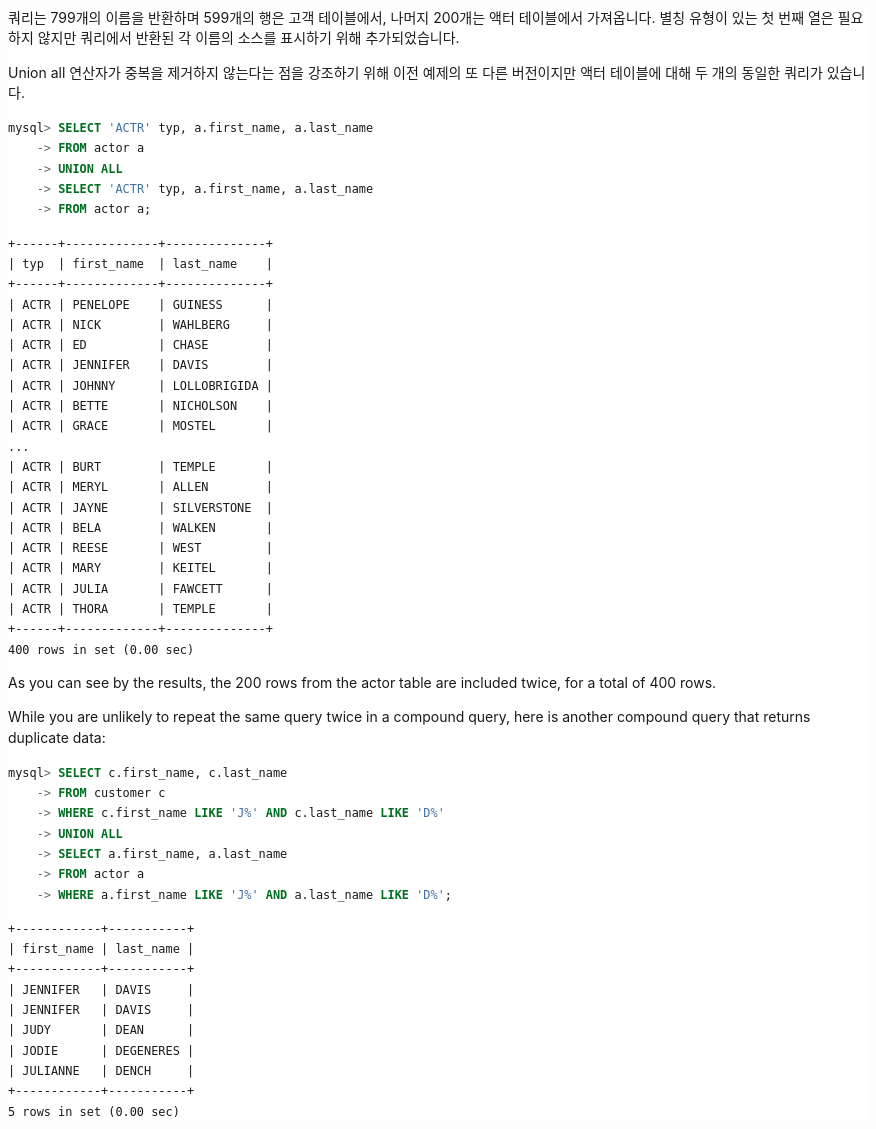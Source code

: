 쿼리는 799개의 이름을 반환하며 599개의 행은 고객 테이블에서, 나머지 200개는 액터 테이블에서 가져옵니다. 별칭 유형이 있는 첫 번째 열은 필요하지 않지만 쿼리에서 반환된 각 이름의 소스를 표시하기 위해 추가되었습니다.

Union all 연산자가 중복을 제거하지 않는다는 점을 강조하기 위해 이전 예제의 또 다른 버전이지만 액터 테이블에 대해 두 개의 동일한 쿼리가 있습니다.

```sql
mysql> SELECT 'ACTR' typ, a.first_name, a.last_name
    -> FROM actor a
    -> UNION ALL
    -> SELECT 'ACTR' typ, a.first_name, a.last_name
    -> FROM actor a;
```
```
+------+-------------+--------------+
| typ  | first_name  | last_name    |
+------+-------------+--------------+
| ACTR | PENELOPE    | GUINESS      |
| ACTR | NICK        | WAHLBERG     |
| ACTR | ED          | CHASE        |
| ACTR | JENNIFER    | DAVIS        |
| ACTR | JOHNNY      | LOLLOBRIGIDA |
| ACTR | BETTE       | NICHOLSON    |
| ACTR | GRACE       | MOSTEL       |
...
| ACTR | BURT        | TEMPLE       |
| ACTR | MERYL       | ALLEN        |
| ACTR | JAYNE       | SILVERSTONE  |
| ACTR | BELA        | WALKEN       |
| ACTR | REESE       | WEST         |
| ACTR | MARY        | KEITEL       |
| ACTR | JULIA       | FAWCETT      |
| ACTR | THORA       | TEMPLE       |
+------+-------------+--------------+
400 rows in set (0.00 sec)
```

As you can see by the results, the 200 rows from the actor table are included twice, for a total of 400 rows.

While you are unlikely to repeat the same query twice in a compound query, here is another compound query that returns duplicate data:

```sql
mysql> SELECT c.first_name, c.last_name
    -> FROM customer c
    -> WHERE c.first_name LIKE 'J%' AND c.last_name LIKE 'D%'
    -> UNION ALL
    -> SELECT a.first_name, a.last_name
    -> FROM actor a
    -> WHERE a.first_name LIKE 'J%' AND a.last_name LIKE 'D%';
```
```
+------------+-----------+
| first_name | last_name |
+------------+-----------+
| JENNIFER   | DAVIS     |
| JENNIFER   | DAVIS     |
| JUDY       | DEAN      |
| JODIE      | DEGENERES |
| JULIANNE   | DENCH     |
+------------+-----------+
5 rows in set (0.00 sec)
```
